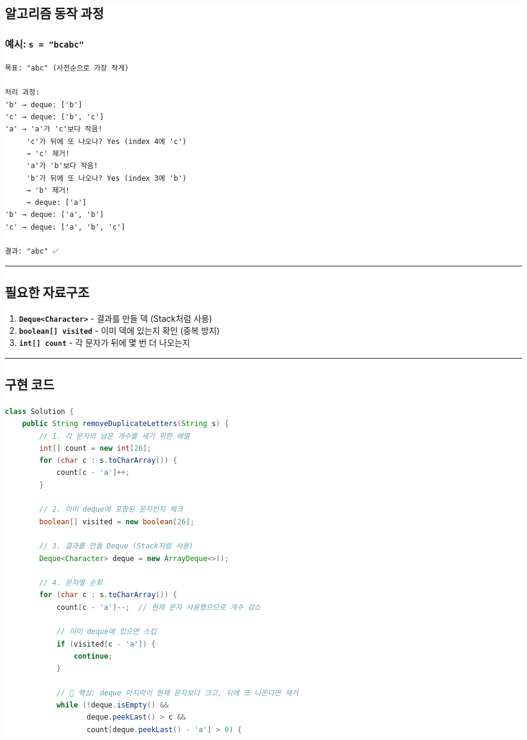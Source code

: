 
## 알고리즘 동작 과정

### 예시: `s = "bcabc"`

```
목표: "abc" (사전순으로 가장 작게)

처리 과정:
'b' → deque: ['b']
'c' → deque: ['b', 'c']
'a' → 'a'가 'c'보다 작음!
     'c'가 뒤에 또 나오나? Yes (index 4에 'c')
     → 'c' 제거!
     'a'가 'b'보다 작음!
     'b'가 뒤에 또 나오나? Yes (index 3에 'b')
     → 'b' 제거!
     → deque: ['a']
'b' → deque: ['a', 'b']
'c' → deque: ['a', 'b', 'c']

결과: "abc" ✅
```

---

## 필요한 자료구조

1. **`Deque<Character>`** - 결과를 만들 덱 (Stack처럼 사용)
2. **`boolean[] visited`** - 이미 덱에 있는지 확인 (중복 방지)
3. **`int[] count`** - 각 문자가 뒤에 몇 번 더 나오는지

---

## 구현 코드

```java
class Solution {
    public String removeDuplicateLetters(String s) {
        // 1. 각 문자의 남은 개수를 세기 위한 배열
        int[] count = new int[26];
        for (char c : s.toCharArray()) {
            count[c - 'a']++;
        }
        
        // 2. 이미 deque에 포함된 문자인지 체크
        boolean[] visited = new boolean[26];
        
        // 3. 결과를 만들 Deque (Stack처럼 사용)
        Deque<Character> deque = new ArrayDeque<>();
        
        // 4. 문자열 순회
        for (char c : s.toCharArray()) {
            count[c - 'a']--;  // 현재 문자 사용했으므로 개수 감소
            
            // 이미 deque에 있으면 스킵
            if (visited[c - 'a']) {
                continue;
            }
            
            // 🔑 핵심: deque 마지막이 현재 문자보다 크고, 뒤에 또 나온다면 제거
            while (!deque.isEmpty() && 
                   deque.peekLast() > c && 
                   count[deque.peekLast() - 'a'] > 0) {
```